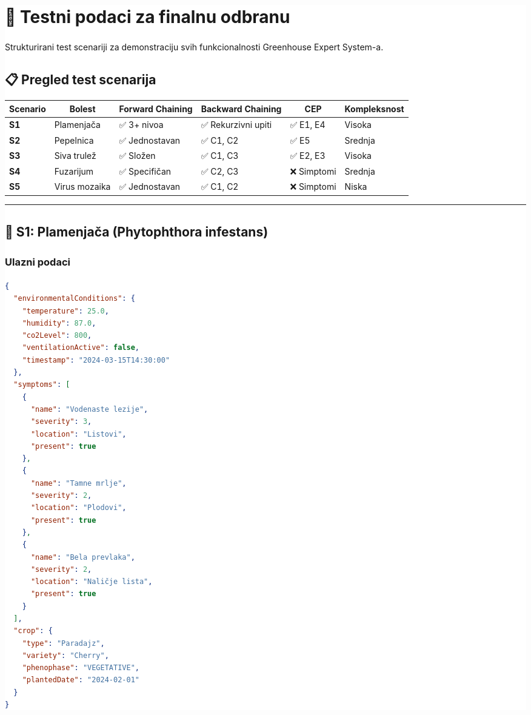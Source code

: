 # 🧪 Testni podaci za finalnu odbranu

Strukturirani test scenariji za demonstraciju svih funkcionalnosti Greenhouse Expert System-a.

## 📋 Pregled test scenarija

| Scenario | Bolest | Forward Chaining | Backward Chaining | CEP | Kompleksnost |
|----------|--------|------------------|-------------------|-----|--------------|
| **S1** | Plamenjača | ✅ 3+ nivoa | ✅ Rekurzivni upiti | ✅ E1, E4 | Visoka |
| **S2** | Pepelnica | ✅ Jednostavan | ✅ C1, C2 | ✅ E5 | Srednja |
| **S3** | Siva trulež | ✅ Složen | ✅ C1, C3 | ✅ E2, E3 | Visoka |
| **S4** | Fuzarijum | ✅ Specifičan | ✅ C2, C3 | ❌ Simptomi | Srednja |
| **S5** | Virus mozaika | ✅ Jednostavan | ✅ C1, C2 | ❌ Simptomi | Niska |

---

## 🍅 S1: Plamenjača (Phytophthora infestans)

### Ulazni podaci
```json
{
  "environmentalConditions": {
    "temperature": 25.0,
    "humidity": 87.0,
    "co2Level": 800,
    "ventilationActive": false,
    "timestamp": "2024-03-15T14:30:00"
  },
  "symptoms": [
    {
      "name": "Vodenaste lezije",
      "severity": 3,
      "location": "Listovi",
      "present": true
    },
    {
      "name": "Tamne mrlje",
      "severity": 2,
      "location": "Plodovi",
      "present": true
    },
    {
      "name": "Bela prevlaka",
      "severity": 2,
      "location": "Naličje lista",
      "present": true
    }
  ],
  "crop": {
    "type": "Paradajz",
    "variety": "Cherry",
    "phenophase": "VEGETATIVE",
    "plantedDate": "2024-02-01"
  }
}
```
